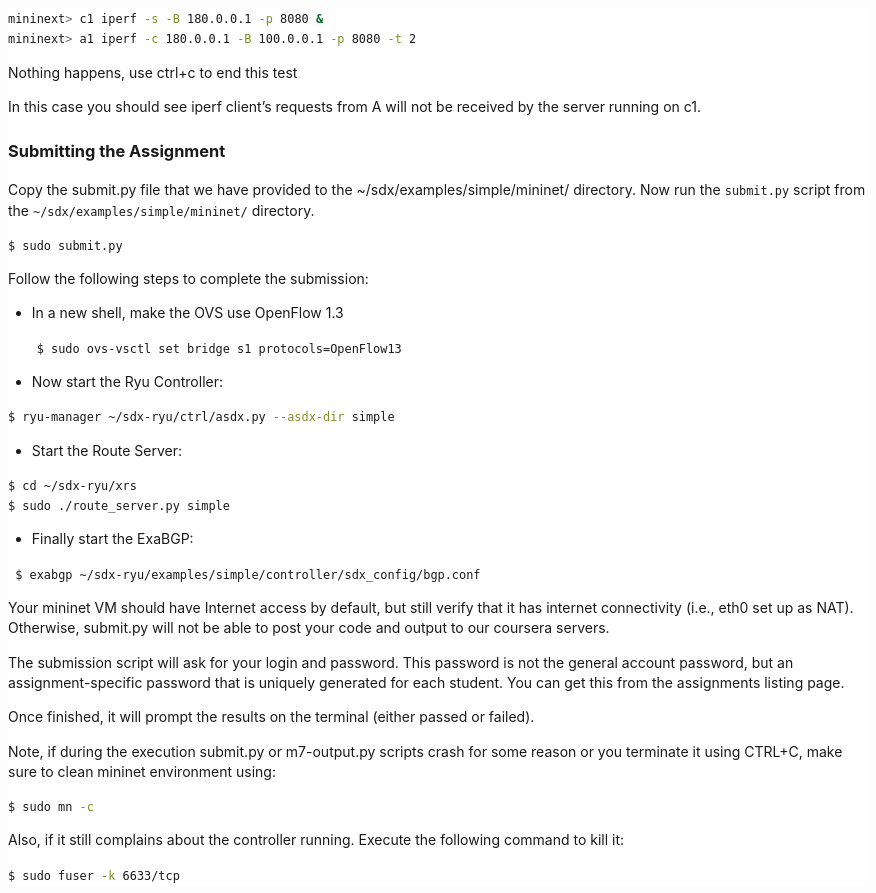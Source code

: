 ```bash
mininext> c1 iperf -s -B 180.0.0.1 -p 8080 &
mininext> a1 iperf -c 180.0.0.1 -B 100.0.0.1 -p 8080 -t 2
```

<span class="c0 c10">Nothing happens, use ctrl+c to end this test</span>

<span class="c2">In this case you should see iperf client’s requests from A will not be received by the server running on c1\.</span><span class="c0">  
</span>

### <a name="h.43cd3gtc620p"></a><span class="c48 c2 c26">Submitting the Assignment</span>

<span class="c2">Copy the</span> <span class="c0">submit.py</span><span class="c2"> file that we have provided to the</span> <span class="c0">~/sdx/</span><span class="c0">examples/simple/mininet/</span><span class="c2"> directory.</span> Now run the ```submit.py``` script from the ```~/sdx/examples/simple/mininet/``` directory.

```bash
$ sudo submit.py  
```

Follow the following steps to complete the submission:
 * In a new shell, make the OVS use OpenFlow 1.3  
```bash
    $ sudo ovs-vsctl set bridge s1 protocols=OpenFlow13
```

* Now start the Ryu Controller: 

```bash
$ ryu-manager ~/sdx-ryu/ctrl/asdx.py --asdx-dir simple
```

* Start the Route Server: 
```bash
$ cd ~/sdx-ryu/xrs
$ sudo ./route_server.py simple
```

* Finally start the ExaBGP:
```bash
 $ exabgp ~/sdx-ryu/examples/simple/controller/sdx_config/bgp.conf
```

<span class="c2">Your mininet VM should have Internet access by default, but still verify that it has internet connectivity (i.e., eth0 set up as NAT). Otherwise, submit.py will not be able to post your code and output to our coursera servers.</span>

<span class="c2">The submission script will ask for your login and password. This password is not the general account password, but an assignment-specific password that is uniquely generated for each student. You can get this from the assignments listing page.</span>

<span class="c2">Once finished, it will prompt the results on the terminal (either passed or failed).</span>


<span class="c2">Note, if during the execution submit.py or m7-output.py scripts crash for some reason or you terminate it using CTRL+C, make sure to clean mininet environment using:</span>

```bash
$ sudo mn -c
```

<span class="c2">Also, if it still complains about the controller running. Execute the following command to kill it:</span>

```bash
$ sudo fuser -k 6633/tcp
```
